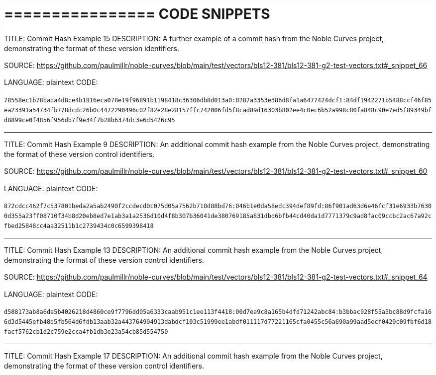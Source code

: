 ================
CODE SNIPPETS
================
TITLE: Commit Hash Example 15
DESCRIPTION: A further example of a commit hash from the Noble Curves project, demonstrating the format of these version identifiers.

SOURCE: https://github.com/paulmillr/noble-curves/blob/main/test/vectors/bls12-381/bls12-381-g2-test-vectors.txt#_snippet_66

LANGUAGE: plaintext
CODE:
```
78558ec1b78bada4d8ce4b1816eca078e19f96891b1198418c36306db8d013a0:0287a3353e386d8fa1a6477424dcf1:84df1942271b5488ccf46f85ea23391a54734fb778dcdc26b0c4472290496c02f82e28e28157ffc742006fd5f8cad89d16303b802ee4c0ec6b52a998c80fa848c90e7ed5f89349bfd8899ce0f4856f956db7f9e34f7b28b6374dc3e6d5426c95
```

--------------------------------

TITLE: Commit Hash Example 9
DESCRIPTION: An additional commit hash example from the Noble Curves project, demonstrating the format of these version control identifiers.

SOURCE: https://github.com/paulmillr/noble-curves/blob/main/test/vectors/bls12-381/bls12-381-g2-test-vectors.txt#_snippet_60

LANGUAGE: plaintext
CODE:
```
872cdcc462f7c537801beda2a5ab2490f2ccdecd0c075d05a7562b718d88bd76:046b1e0da58edc394def89fd:86f901ad63d6e46fcf31e6933b76300d355a23ff08710f34b8d20eb8ed7e1ab3a1a2536d10d4f8b307b36041de380769185a831dbd6bfb44cd40da1d7771379c9ad8fac09ccbc2ac67a92cfbed25848cc4aa32511b1c2739434c0c6599398418
```

--------------------------------

TITLE: Commit Hash Example 13
DESCRIPTION: An additional commit hash example from the Noble Curves project, demonstrating the format of these version control identifiers.

SOURCE: https://github.com/paulmillr/noble-curves/blob/main/test/vectors/bls12-381/bls12-381-g2-test-vectors.txt#_snippet_64

LANGUAGE: plaintext
CODE:
```
d588173ab8a6de5b4026218d4860ce9f7796dd05a6333caab951c1ee113f4418:00d7ea9c8a165b4dfd71242abc84:b3bbac928f55a5bc88d9fcfa166d3d5445efb48d5fb564d6fdb13aab32a443764994913dabdcf103c51999ee1abdf011117d77221165cfa0455c56a690a99aad5ecf0429c09fbf6d18facf5762cb1d2c759e2cca4fb1db3e23a54cb85d554750
```

--------------------------------

TITLE: Commit Hash Example 17
DESCRIPTION: An additional commit hash example from the Noble Curves project, demonstrating the format of these version control identifiers.
